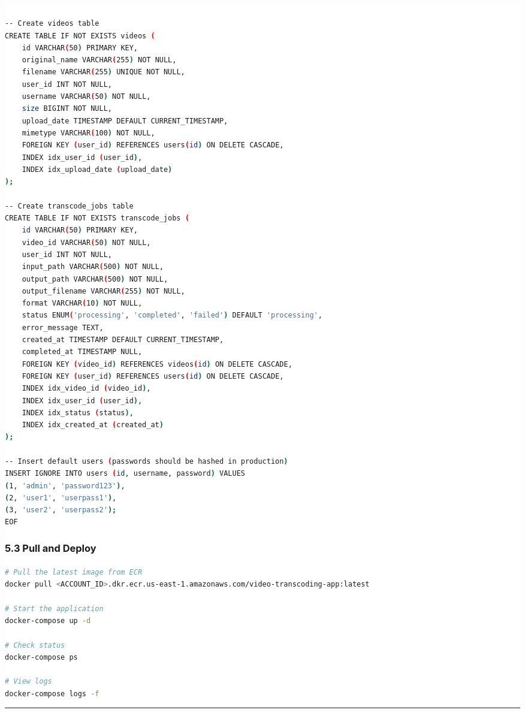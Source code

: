 ```bash

-- Create videos table
CREATE TABLE IF NOT EXISTS videos (
    id VARCHAR(50) PRIMARY KEY,
    original_name VARCHAR(255) NOT NULL,
    filename VARCHAR(255) UNIQUE NOT NULL,
    user_id INT NOT NULL,
    username VARCHAR(50) NOT NULL,
    size BIGINT NOT NULL,
    upload_date TIMESTAMP DEFAULT CURRENT_TIMESTAMP,
    mimetype VARCHAR(100) NOT NULL,
    FOREIGN KEY (user_id) REFERENCES users(id) ON DELETE CASCADE,
    INDEX idx_user_id (user_id),
    INDEX idx_upload_date (upload_date)
);

-- Create transcode_jobs table
CREATE TABLE IF NOT EXISTS transcode_jobs (
    id VARCHAR(50) PRIMARY KEY,
    video_id VARCHAR(50) NOT NULL,
    user_id INT NOT NULL,
    input_path VARCHAR(500) NOT NULL,
    output_path VARCHAR(500) NOT NULL,
    output_filename VARCHAR(255) NOT NULL,
    format VARCHAR(10) NOT NULL,
    status ENUM('processing', 'completed', 'failed') DEFAULT 'processing',
    error_message TEXT,
    created_at TIMESTAMP DEFAULT CURRENT_TIMESTAMP,
    completed_at TIMESTAMP NULL,
    FOREIGN KEY (video_id) REFERENCES videos(id) ON DELETE CASCADE,
    FOREIGN KEY (user_id) REFERENCES users(id) ON DELETE CASCADE,
    INDEX idx_video_id (video_id),
    INDEX idx_user_id (user_id),
    INDEX idx_status (status),
    INDEX idx_created_at (created_at)
);

-- Insert default users (passwords should be hashed in production)
INSERT IGNORE INTO users (id, username, password) VALUES 
(1, 'admin', 'password123'),
(2, 'user1', 'userpass1'),
(3, 'user2', 'userpass2');
EOF
```

### 5.3 Pull and Deploy
```bash
# Pull the latest image from ECR
docker pull <ACCOUNT_ID>.dkr.ecr.us-east-1.amazonaws.com/video-transcoding-app:latest

# Start the application
docker-compose up -d

# Check status
docker-compose ps

# View logs
docker-compose logs -f
```

---